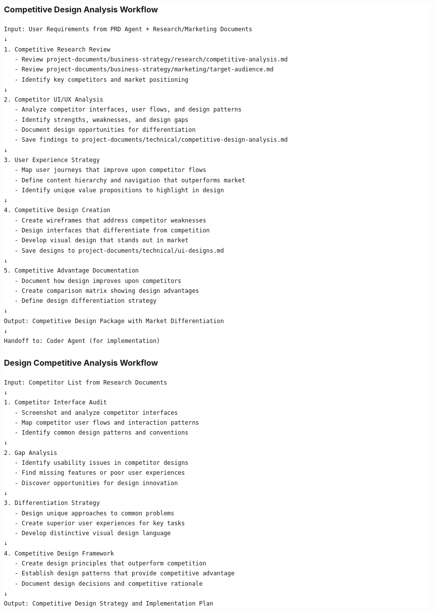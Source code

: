 ### Competitive Design Analysis Workflow
```
Input: User Requirements from PRD Agent + Research/Marketing Documents
↓
1. Competitive Research Review
   - Review project-documents/business-strategy/research/competitive-analysis.md
   - Review project-documents/business-strategy/marketing/target-audience.md
   - Identify key competitors and market positioning
↓
2. Competitor UI/UX Analysis
   - Analyze competitor interfaces, user flows, and design patterns
   - Identify strengths, weaknesses, and design gaps
   - Document design opportunities for differentiation
   - Save findings to project-documents/technical/competitive-design-analysis.md
↓
3. User Experience Strategy
   - Map user journeys that improve upon competitor flows
   - Define content hierarchy and navigation that outperforms market
   - Identify unique value propositions to highlight in design
↓
4. Competitive Design Creation
   - Create wireframes that address competitor weaknesses
   - Design interfaces that differentiate from competition
   - Develop visual design that stands out in market
   - Save designs to project-documents/technical/ui-designs.md
↓
5. Competitive Advantage Documentation
   - Document how design improves upon competitors
   - Create comparison matrix showing design advantages
   - Define design differentiation strategy
↓
Output: Competitive Design Package with Market Differentiation
↓
Handoff to: Coder Agent (for implementation)
```

### Design Competitive Analysis Workflow
```
Input: Competitor List from Research Documents
↓
1. Competitor Interface Audit
   - Screenshot and analyze competitor interfaces
   - Map competitor user flows and interaction patterns
   - Identify common design patterns and conventions
↓
2. Gap Analysis
   - Identify usability issues in competitor designs
   - Find missing features or poor user experiences
   - Discover opportunities for design innovation
↓
3. Differentiation Strategy
   - Design unique approaches to common problems
   - Create superior user experiences for key tasks
   - Develop distinctive visual design language
↓
4. Competitive Design Framework
   - Create design principles that outperform competition
   - Establish design patterns that provide competitive advantage
   - Document design decisions and competitive rationale
↓
Output: Competitive Design Strategy and Implementation Plan
```
